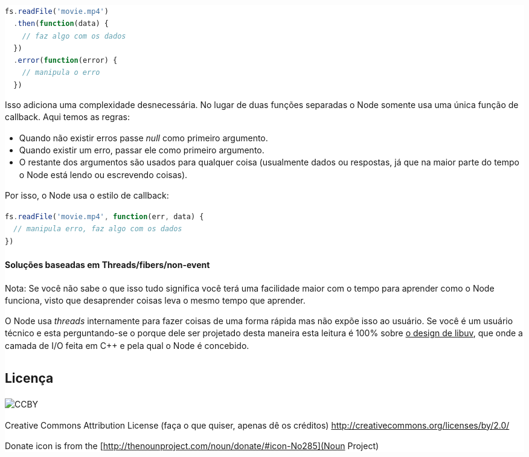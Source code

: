```js
fs.readFile('movie.mp4')
  .then(function(data) {
    // faz algo com os dados
  })
  .error(function(error) {
    // manipula o erro
  })
```

Isso adiciona uma complexidade desnecessária. No lugar de duas funções separadas o Node somente usa uma única função de callback. Aqui temos as regras:

- Quando não existir erros passe *null* como primeiro argumento.
- Quando existir um erro, passar ele como primeiro argumento.
- O restante dos argumentos são usados para qualquer coisa (usualmente dados ou respostas, já que na maior parte do tempo o Node está lendo ou escrevendo coisas).

Por isso, o Node usa o estilo de callback:

```js
fs.readFile('movie.mp4', function(err, data) {
  // manipula erro, faz algo com os dados
})
```

#### Soluções baseadas em Threads/fibers/non-event

Nota: Se você não sabe o que isso tudo significa você terá uma facilidade maior com o tempo para aprender como o Node funciona, visto que desaprender coisas leva o mesmo tempo que aprender.

O Node usa *threads* internamente para fazer coisas de uma forma rápida mas não expõe isso ao usuário. Se você é um usuário técnico e esta perguntando-se o porque dele ser projetado desta maneira esta leitura é 100% sobre [o design de libuv](http://nikhilm.github.com/uvbook/), que onde a camada de I/O feita em C++ e pela qual o Node é concebido.

## Licença

![CCBY](CCBY.png)

Creative Commons Attribution License (faça o que quiser, apenas dê os créditos)
http://creativecommons.org/licenses/by/2.0/

Donate icon is from the [http://thenounproject.com/noun/donate/#icon-No285](Noun Project)

